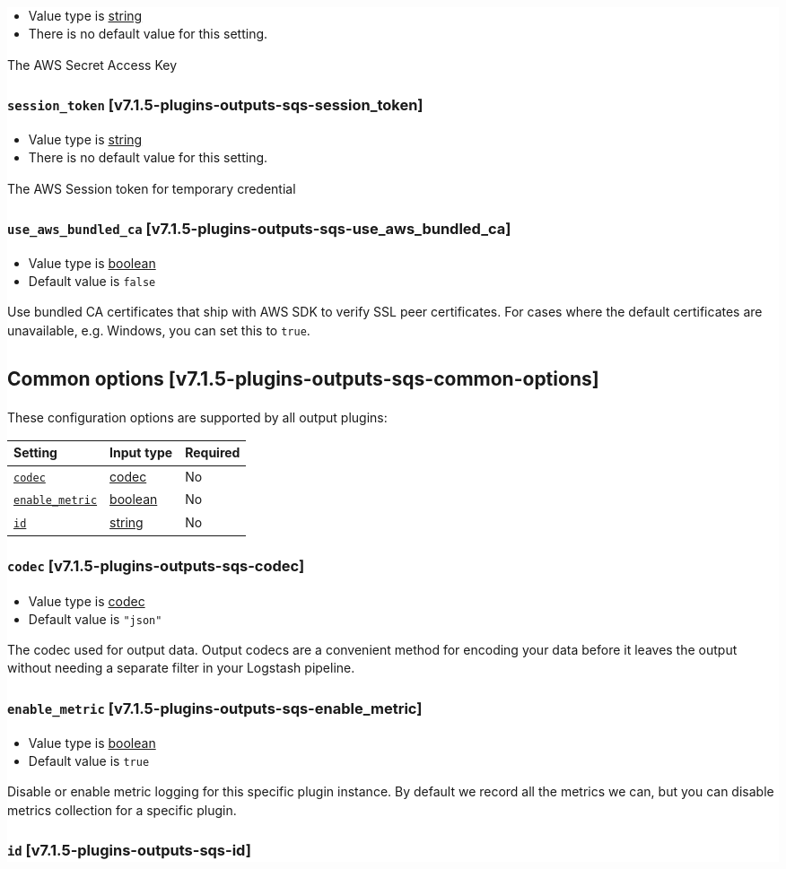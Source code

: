 * Value type is [string](/lsr/value-types.md#string)
* There is no default value for this setting.

The AWS Secret Access Key

### `session_token` [v7.1.5-plugins-outputs-sqs-session_token]

* Value type is [string](/lsr/value-types.md#string)
* There is no default value for this setting.

The AWS Session token for temporary credential

### `use_aws_bundled_ca` [v7.1.5-plugins-outputs-sqs-use_aws_bundled_ca]

* Value type is [boolean](/lsr/value-types.md#boolean)
* Default value is `false`

Use bundled CA certificates that ship with AWS SDK to verify SSL peer certificates. For cases where the default certificates are unavailable, e.g. Windows, you can set this to `true`.

## Common options [v7.1.5-plugins-outputs-sqs-common-options]

These configuration options are supported by all output plugins:

| Setting | Input type | Required |
| :- | :- | :- |
| [`codec`](v7-1-5-plugins-outputs-sqs.md#v7.1.5-plugins-outputs-sqs-codec) | [codec](/lsr/value-types.md#codec) | No |
| [`enable_metric`](v7-1-5-plugins-outputs-sqs.md#v7.1.5-plugins-outputs-sqs-enable_metric) | [boolean](/lsr/value-types.md#boolean) | No |
| [`id`](v7-1-5-plugins-outputs-sqs.md#v7.1.5-plugins-outputs-sqs-id) | [string](/lsr/value-types.md#string) | No |

### `codec` [v7.1.5-plugins-outputs-sqs-codec]

* Value type is [codec](/lsr/value-types.md#codec)
* Default value is `"json"`

The codec used for output data. Output codecs are a convenient method for encoding your data before it leaves the output without needing a separate filter in your Logstash pipeline.

### `enable_metric` [v7.1.5-plugins-outputs-sqs-enable_metric]

* Value type is [boolean](/lsr/value-types.md#boolean)
* Default value is `true`

Disable or enable metric logging for this specific plugin instance. By default we record all the metrics we can, but you can disable metrics collection for a specific plugin.

### `id` [v7.1.5-plugins-outputs-sqs-id]
